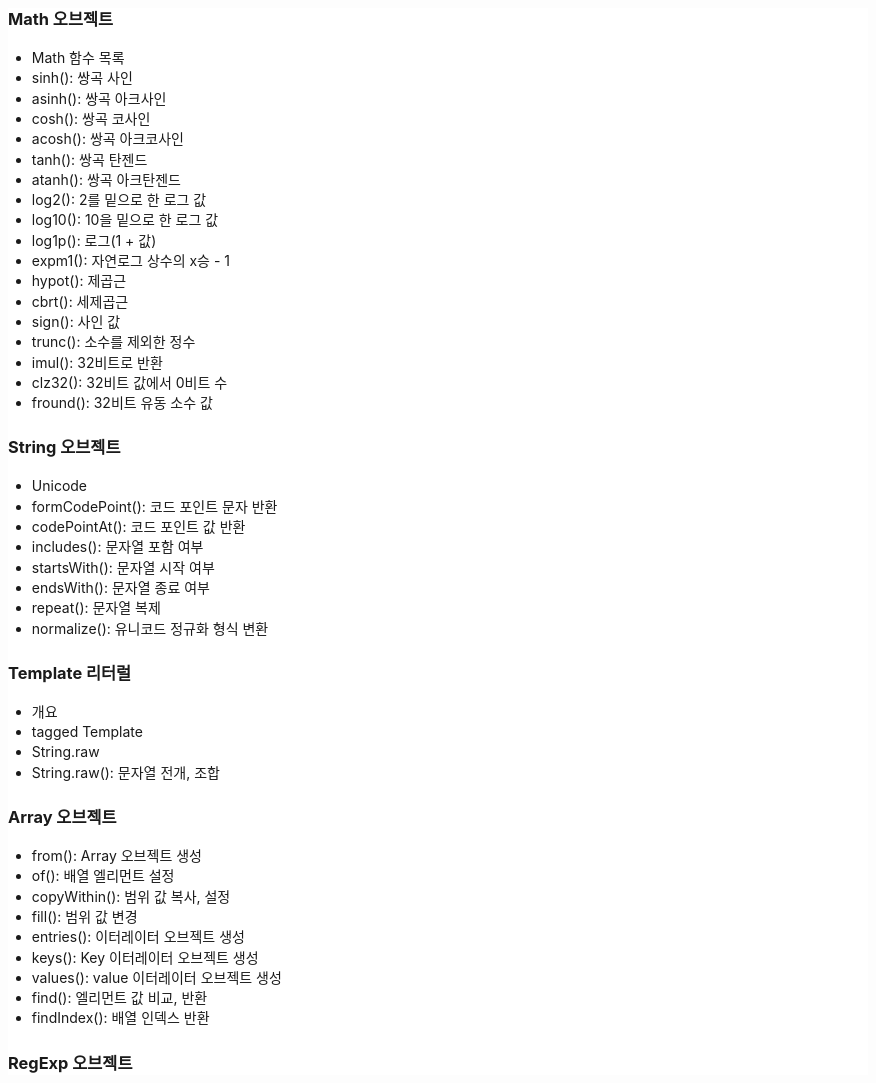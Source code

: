 ### Math 오브젝트

- Math 함수 목록
- sinh(): 쌍곡 사인
- asinh(): 쌍곡 아크사인
- cosh(): 쌍곡 코사인
- acosh(): 쌍곡 아크코사인
- tanh(): 쌍곡 탄젠드
- atanh(): 쌍곡 아크탄젠드
- log2(): 2를 밑으로 한 로그 값
- log10(): 10을 밑으로 한 로그 값
- log1p(): 로그(1 + 값)
- expm1(): 자연로그 상수의 x승  - 1
- hypot(): 제곱근
- cbrt(): 세제곱근
- sign(): 사인 값
- trunc(): 소수를 제외한 정수
- imul(): 32비트로 반환
- clz32(): 32비트 값에서 0비트 수
- fround(): 32비트 유동 소수 값

### String 오브젝트

- Unicode
- formCodePoint(): 코드 포인트 문자 반환
- codePointAt(): 코드 포인트 값 반환
- includes(): 문자열 포함 여부
- startsWith(): 문자열 시작 여부
- endsWith(): 문자열 종료 여부
- repeat(): 문자열 복제
- normalize(): 유니코드 정규화 형식 변환

### Template 리터럴

- 개요
- tagged Template
- String.raw
- String.raw(): 문자열 전개, 조합

### Array 오브젝트

- from(): Array 오브젝트 생성
- of(): 배열 엘리먼트 설정
- copyWithin(): 범위 값 복사, 설정
- fill(): 범위 값 변경
- entries(): 이터레이터 오브젝트 생성
- keys(): Key 이터레이터 오브젝트 생성
- values(): value 이터레이터 오브젝트 생성
- find(): 엘리먼트 값 비교, 반환
- findIndex(): 배열 인덱스 반환

### RegExp 오브젝트
